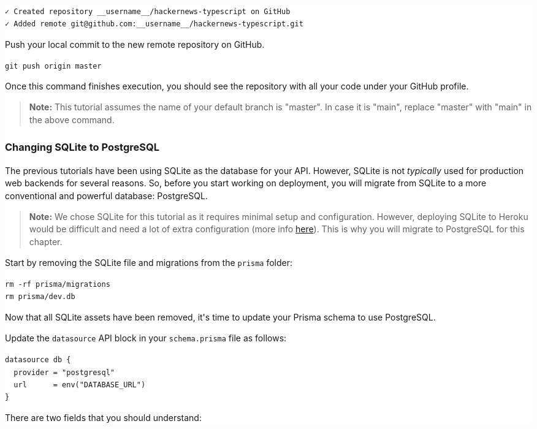 ```shell(nocopy)
✓ Created repository __username__/hackernews-typescript on GitHub
✓ Added remote git@github.com:__username__/hackernews-typescript.git
```

<Instruction>

Push your local commit to the new remote repository on GitHub. 

```
git push origin master
```

</Instruction>

Once this command finishes execution, you should see the repository with all your code under your GitHub profile. 

> **Note:** This tutorial assumes the name of your default branch is "master". In case it is "main", replace "master" with "main" in the above command. 


### Changing SQLite to PostgreSQL 

The previous tutorials have been using SQLite as the database for your API. However, SQLite is not _typically_ used for production web backends for several reasons. So, before you start working on deployment, you will migrate from SQLite to a more conventional and powerful database: PostgreSQL.

> **Note:** We chose SQLite for this tutorial as it requires minimal setup and configuration. However, deploying SQLite to Heroku would be difficult and need a lot of extra configuration (more info [here](https://devcenter.heroku.com/articles/sqlite3)). This is why you will migrate to PostgreSQL for this chapter. 


<Instruction>

Start by removing the SQLite file and migrations from the `prisma` folder:

```bash(path=".../hackernews-typescript/")
rm -rf prisma/migrations
rm prisma/dev.db
```
</Instruction>

Now that all SQLite assets have been removed, it's time to update your Prisma schema to use PostgreSQL.

<Instruction>

Update the `datasource` API block in your `schema.prisma` file as follows: 

```graphql{2-3}(path=".../hackernews-node/prisma/schema.prisma")
datasource db {
  provider = "postgresql"  
  url      = env("DATABASE_URL")  
}
```

</Instruction>

There are two fields that you should understand: 
